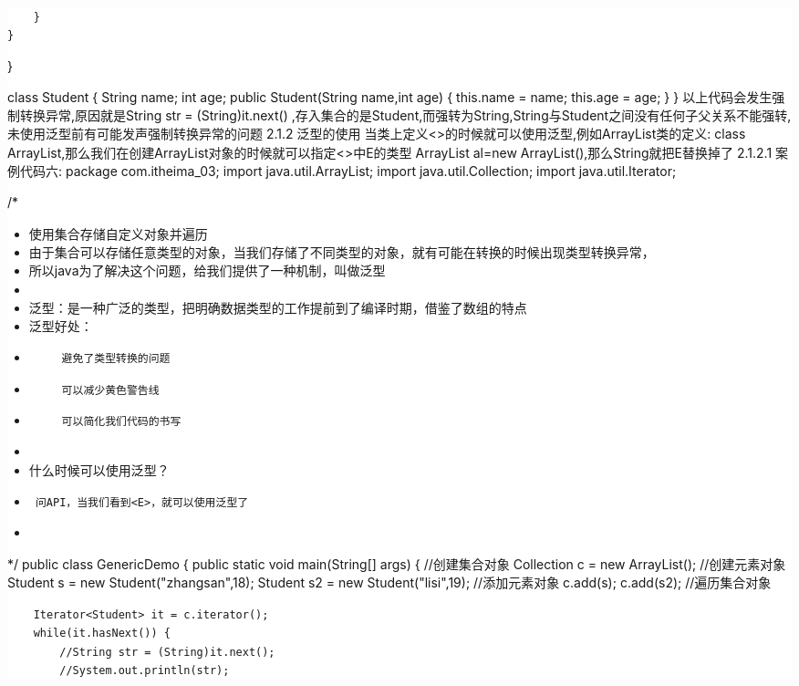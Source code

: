 	
		}
	}
}

class Student {
	String name;
	int age;
	public Student(String name,int age) {
		this.name = name;
		this.age = age;
	}
}
以上代码会发生强制转换异常,原因就是String str = (String)it.next() ,存入集合的是Student,而强转为String,String与Student之间没有任何子父关系不能强转,未使用泛型前有可能发声强制转换异常的问题
2.1.2	泛型的使用
  当类上定义<>的时候就可以使用泛型,例如ArrayList类的定义:
  class  ArrayList<E>,那么我们在创建ArrayList对象的时候就可以指定<>中E的类型
  ArrayList<String> al=new ArrayList<String>(),那么String就把E替换掉了
2.1.2.1	案例代码六:
package com.itheima_03;
import java.util.ArrayList;
import java.util.Collection;
import java.util.Iterator;

/*
 * 使用集合存储自定义对象并遍历
 * 由于集合可以存储任意类型的对象，当我们存储了不同类型的对象，就有可能在转换的时候出现类型转换异常，
 * 所以java为了解决这个问题，给我们提供了一种机制，叫做泛型
 * 
 * 泛型：是一种广泛的类型，把明确数据类型的工作提前到了编译时期，借鉴了数组的特点
 * 泛型好处：
 * 			避免了类型转换的问题
 * 			可以减少黄色警告线
 * 			可以简化我们代码的书写
 * 
 * 什么时候可以使用泛型？
 * 		问API，当我们看到<E>，就可以使用泛型了
 * 			
 */
public class GenericDemo {
	public static void main(String[] args) {
		//创建集合对象
		Collection<Student> c = new ArrayList<Student>();
		//创建元素对象
		Student s = new Student("zhangsan",18);
		Student s2 = new Student("lisi",19);
		//添加元素对象
		c.add(s);
		c.add(s2);
		//遍历集合对象
		
		Iterator<Student> it = c.iterator();
		while(it.hasNext()) {
			//String str = (String)it.next();
			//System.out.println(str);
			